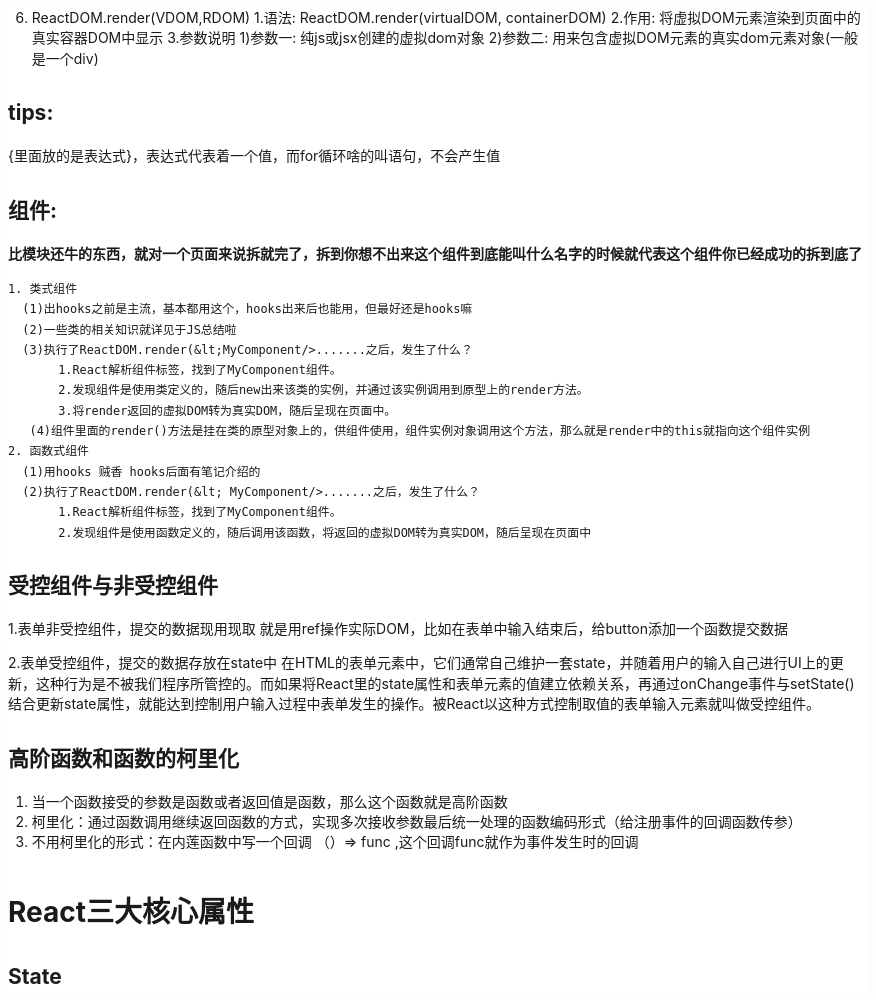 6. ReactDOM.render(VDOM,RDOM)
1.语法:  ReactDOM.render(virtualDOM, containerDOM)
2.作用: 将虚拟DOM元素渲染到页面中的真实容器DOM中显示
3.参数说明
1)参数一: 纯js或jsx创建的虚拟dom对象
2)参数二: 用来包含虚拟DOM元素的真实dom元素对象(一般是一个div)

 ## tips:
 {里面放的是表达式}，表达式代表着一个值，而for循环啥的叫语句，不会产生值


 ## 组件:


 **比模块还牛的东西，就对一个页面来说拆就完了，拆到你想不出来这个组件到底能叫什么名字的时候就代表这个组件你已经成功的拆到底了**
 ```
 1. 类式组件
   (1)出hooks之前是主流，基本都用这个，hooks出来后也能用，但最好还是hooks嘛
   (2)一些类的相关知识就详见于JS总结啦
   (3)执行了ReactDOM.render(&lt;MyComponent/>.......之后，发生了什么？
		1.React解析组件标签，找到了MyComponent组件。
		2.发现组件是使用类定义的，随后new出来该类的实例，并通过该实例调用到原型上的render方法。
		3.将render返回的虚拟DOM转为真实DOM，随后呈现在页面中。
    (4)组件里面的render()方法是挂在类的原型对象上的，供组件使用，组件实例对象调用这个方法，那么就是render中的this就指向这个组件实例
 2. 函数式组件
   (1)用hooks 贼香 hooks后面有笔记介绍的
   (2)执行了ReactDOM.render(&lt; MyComponent/>.......之后，发生了什么？
		1.React解析组件标签，找到了MyComponent组件。
		2.发现组件是使用函数定义的，随后调用该函数，将返回的虚拟DOM转为真实DOM，随后呈现在页面中
```

## 受控组件与非受控组件
1.表单非受控组件，提交的数据现用现取
就是用ref操作实际DOM，比如在表单中输入结束后，给button添加一个函数提交数据

2.表单受控组件，提交的数据存放在state中
在HTML的表单元素中，它们通常自己维护一套state，并随着用户的输入自己进行UI上的更新，这种行为是不被我们程序所管控的。而如果将React里的state属性和表单元素的值建立依赖关系，再通过onChange事件与setState()结合更新state属性，就能达到控制用户输入过程中表单发生的操作。被React以这种方式控制取值的表单输入元素就叫做受控组件。



## 高阶函数和函数的柯里化
1. 当一个函数接受的参数是函数或者返回值是函数，那么这个函数就是高阶函数
2. 柯里化：通过函数调用继续返回函数的方式，实现多次接收参数最后统一处理的函数编码形式（给注册事件的回调函数传参）
3. 不用柯里化的形式：在内莲函数中写一个回调 （）=> func ,这个回调func就作为事件发生时的回调

# React三大核心属性

## State
